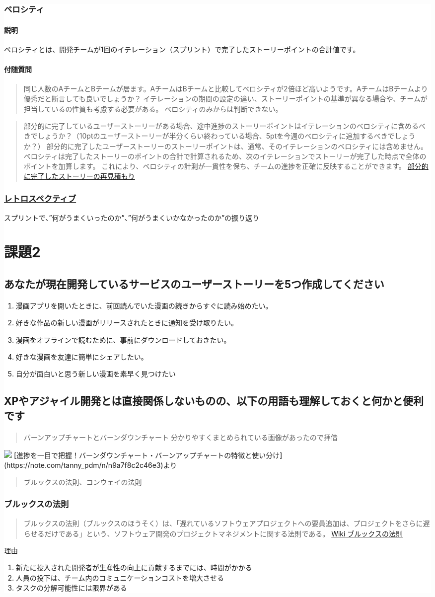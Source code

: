 ### ベロシティ
#### 説明
ベロシティとは、開発チームが1回のイテレーション（スプリント）で完了したストーリーポイントの合計値です。

#### 付随質問
> 同じ人数のAチームとBチームが居ます。AチームはBチームと比較してベロシティが2倍ほど高いようです。AチームはBチームより優秀だと断言しても良いでしょうか？
イテレーションの期間の設定の違い、ストーリーポイントの基準が異なる場合や、チームが担当しているの性質も考慮する必要がある。
ベロシティのみからは判断できない。

> 部分的に完了しているユーザーストーリーがある場合、途中進捗のストーリーポイントはイテレーションのベロシティに含めるべきでしょうか？（10ptのユーザーストーリーが半分くらい終わっている場合、5ptを今週のベロシティに追加するべきでしょうか？）
部分的に完了したユーザーストーリーのストーリーポイントは、通常、そのイテレーションのベロシティには含めません。
ベロシティは完了したストーリーのポイントの合計で計算されるため、次のイテレーションでストーリーが完了した時点で全体のポイントを加算します。
これにより、ベロシティの計測が一貫性を保ち、チームの進捗を正確に反映することができます。
[部分的に完了したストーリーの再見積もり](https://shorturl.at/NZzwa)

### [レトロスペクティブ](https://shorturl.at/YWFbm)
スプリントで、”何がうまくいったのか”、”何がうまくいかなかったのか”の振り返り

# 課題2
## あなたが現在開発しているサービスのユーザーストーリーを5つ作成してください
1. 漫画アプリを開いたときに、前回読んでいた漫画の続きからすぐに読み始めたい。

2. 好きな作品の新しい漫画がリリースされたときに通知を受け取りたい。

3. 漫画をオフラインで読むために、事前にダウンロードしておきたい。

4. 好きな漫画を友達に簡単にシェアしたい。

5. 自分が面白いと思う新しい漫画を素早く見つけたい

## XPやアジャイル開発とは直接関係しないものの、以下の用語も理解しておくと何かと便利です
> バーンアップチャートとバーンダウンチャート
分かりやすくまとめられている画像があったので拝借
<img src="https://assets.st-note.com/img/1663054611621-YtNdhwnbpO.png?width=1200" width=500>
[進捗を一目で把握！バーンダウンチャート・バーンアップチャートの特徴と使い分け](https://note.com/tanny_pdm/n/n9a7f8c2c46e3)より

> ブルックスの法則、コンウェイの法則
### ブルックスの法則
> ブルックスの法則（ブルックスのほうそく）は、「遅れているソフトウェアプロジェクトへの要員追加は、プロジェクトをさらに遅らせるだけである」という、ソフトウェア開発のプロジェクトマネジメントに関する法則である。
[Wiki ブルックスの法則](https://ja.wikipedia.org/wiki/%E3%83%96%E3%83%AB%E3%83%83%E3%82%AF%E3%82%B9%E3%81%AE%E6%B3%95%E5%89%87)

理由
1. 新たに投入された開発者が生産性の向上に貢献するまでには、時間がかかる
2. 人員の投下は、チーム内のコミュニケーションコストを増大させる
3. タスクの分解可能性には限界がある
